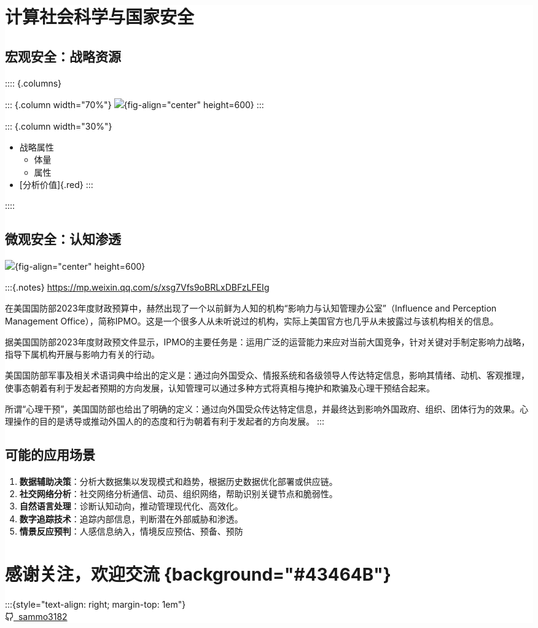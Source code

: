 # 计算社会科学与国家安全

## 宏观安全：战略资源

:::: {.columns}

::: {.column width="70%"}
![](https://drhuyue.site:10002/sammo3182/figure/css_xiBD_security.jpg){fig-align="center" height=600}
:::

::: {.column width="30%"}
- 战略属性
  - 体量
  - 属性
- [分析价值]{.red}
:::

::::


## 微观安全：认知渗透

![](https://drhuyue.site:10002/sammo3182/figure/css_security.jpg){fig-align="center" height=600}

:::{.notes}
https://mp.weixin.qq.com/s/xsg7Vfs9oBRLxDBFzLFEIg

在美国国防部2023年度财政预算中，赫然出现了一个以前鲜为人知的机构“影响力与认知管理办公室”（Influence and Perception Management Office），简称IPMO。这是一个很多人从未听说过的机构，实际上美国官方也几乎从未披露过与该机构相关的信息。

据美国国防部2023年度财政预文件显示，IPMO的主要任务是：运用广泛的运营能力来应对当前大国竞争，针对关键对手制定影响力战略，指导下属机构开展与影响力有关的行动。

美国国防部军事及相关术语词典中给出的定义是：通过向外国受众、情报系统和各级领导人传达特定信息，影响其情绪、动机、客观推理，使事态朝着有利于发起者预期的方向发展，认知管理可以通过多种方式将真相与掩护和欺骗及心理干预结合起来。

所谓“心理干预”，美国国防部也给出了明确的定义：通过向外国受众传达特定信息，并最终达到影响外国政府、组织、团体行为的效果。心理操作的目的是诱导或推动外国人的的态度和行为朝着有利于发起者的方向发展。
:::


## 可能的应用场景


1. **数据辅助决策**：分析大数据集以发现模式和趋势，根据历史数据优化部署或供应链。
2. **社交网络分析**：社交网络分析通信、动员、组织网络，帮助识别关键节点和脆弱性。
3. **自然语言处理**：诊断认知动向，推动管理现代化、高效化。
4. **数字追踪技术**：追踪内部信息，判断潜在外部威胁和渗透。
5. **情景反应预判**：人感信息纳入，情境反应预估、预备、预防


# 感谢关注，欢迎交流 {background="#43464B"}

:::{style="text-align: right; margin-top: 1em"}  
[<svg viewBox="0 0 24 24" fill="none" stroke="currentColor" stroke-width="2" stroke-linecap="round" stroke-linejoin="round" style="height:1em;position:relative;display:inline-block;top:.1em;" xmlns="http://www.w3.org/2000/svg">  <path d="M9 19c-5 1.5-5-2.5-7-3m14 6v-3.87a3.37 3.37 0 0 0-.94-2.61c3.14-.35 6.44-1.54 6.44-7A5.44 5.44 0 0 0 20 4.77 5.07 5.07 0 0 0 19.91 1S18.73.65 16 2.48a13.38 13.38 0 0 0-7 0C6.27.65 5.09 1 5.09 1A5.07 5.07 0 0 0 5 4.77a5.44 5.44 0 0 0-1.5 3.78c0 5.42 3.3 6.61 6.44 7A3.37 3.37 0 0 0 9 18.13V22"></path></svg>&nbsp; sammo3182](https://github.com/sammo3182)
